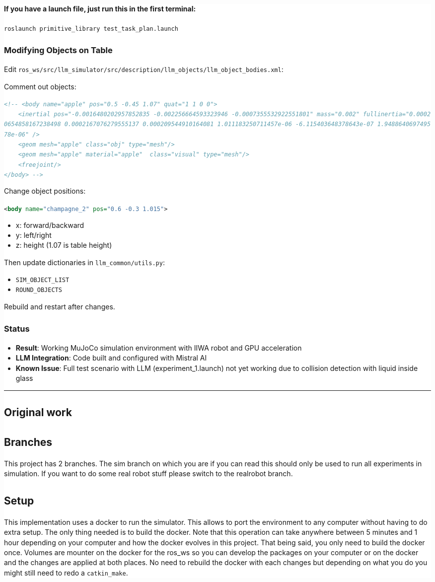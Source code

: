 #### If you have a launch file, just run this in the first terminal:
```bash
roslaunch primitive_library test_task_plan.launch
```

### Modifying Objects on Table

Edit `ros_ws/src/llm_simulator/src/description/llm_objects/llm_object_bodies.xml`:

Comment out objects:
```xml
<!-- <body name="apple" pos="0.5 -0.45 1.07" quat="1 1 0 0">
    <inertial pos="-0.0016480202957852835 -0.002256664593323946 -0.0007355532922551801" mass="0.002" fullinertia="0.00020654858167238498 0.0002167076279555137 0.000209544910164081 1.011183250711457e-06 -6.115403648378643e-07 1.948864069749578e-06" />
    <geom mesh="apple" class="obj" type="mesh"/>
    <geom mesh="apple" material="apple"  class="visual" type="mesh"/>
    <freejoint/>
</body> -->
```

Change object positions:
```xml
<body name="champagne_2" pos="0.6 -0.3 1.015">
```
- x: forward/backward
- y: left/right  
- z: height (1.07 is table height)

Then update dictionaries in `llm_common/utils.py`:
- `SIM_OBJECT_LIST`
- `ROUND_OBJECTS`

Rebuild and restart after changes.

### Status
- **Result**: Working MuJoCo simulation environment with IIWA robot and GPU acceleration
- **LLM Integration**: Code built and configured with Mistral AI
- **Known Issue**: Full test scenario with LLM (experiment_1.launch) not yet working due to collision detection with liquid inside glass

---

## Original work
 
## Branches
This project has 2 branches. The sim branch on which you are if you can read this should only be used to run all experiments in simulation. If you want to do some real robot stuff please switch to the realrobot branch.

## Setup
This implementation uses a docker to run the simulator. This allows to port the environment to any computer without having to do extra setup.
The only thing needed is to build the docker. Note that this operation can take anywhere between 5 minutes and 1 hour depending on your computer and how the docker evolves in this project. That being said, you only need to build the docker once. Volumes are mounter on the docker for the ros_ws so you can develop the packages on your computer or on the docker and the changes are applied at both places. No need to rebuild the docker with each changes but depending on what you do you might still need to redo a `catkin_make`.

